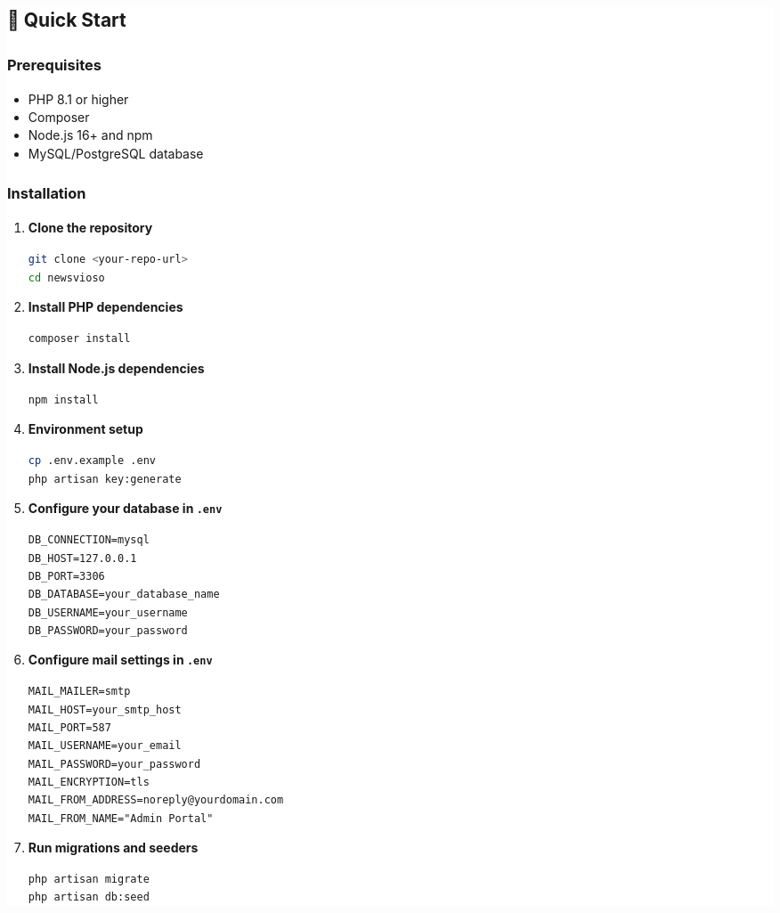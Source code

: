 ## 🚀 Quick Start

### Prerequisites
- PHP 8.1 or higher
- Composer
- Node.js 16+ and npm
- MySQL/PostgreSQL database

### Installation

1. **Clone the repository**
   ```bash
   git clone <your-repo-url>
   cd newsvioso
   ```

2. **Install PHP dependencies**
   ```bash
   composer install
   ```

3. **Install Node.js dependencies**
   ```bash
   npm install
   ```

4. **Environment setup**
   ```bash
   cp .env.example .env
   php artisan key:generate
   ```

5. **Configure your database in `.env`**
   ```env
   DB_CONNECTION=mysql
   DB_HOST=127.0.0.1
   DB_PORT=3306
   DB_DATABASE=your_database_name
   DB_USERNAME=your_username
   DB_PASSWORD=your_password
   ```

6. **Configure mail settings in `.env`**
   ```env
   MAIL_MAILER=smtp
   MAIL_HOST=your_smtp_host
   MAIL_PORT=587
   MAIL_USERNAME=your_email
   MAIL_PASSWORD=your_password
   MAIL_ENCRYPTION=tls
   MAIL_FROM_ADDRESS=noreply@yourdomain.com
   MAIL_FROM_NAME="Admin Portal"
   ```

7. **Run migrations and seeders**
   ```bash
   php artisan migrate
   php artisan db:seed
   ```
